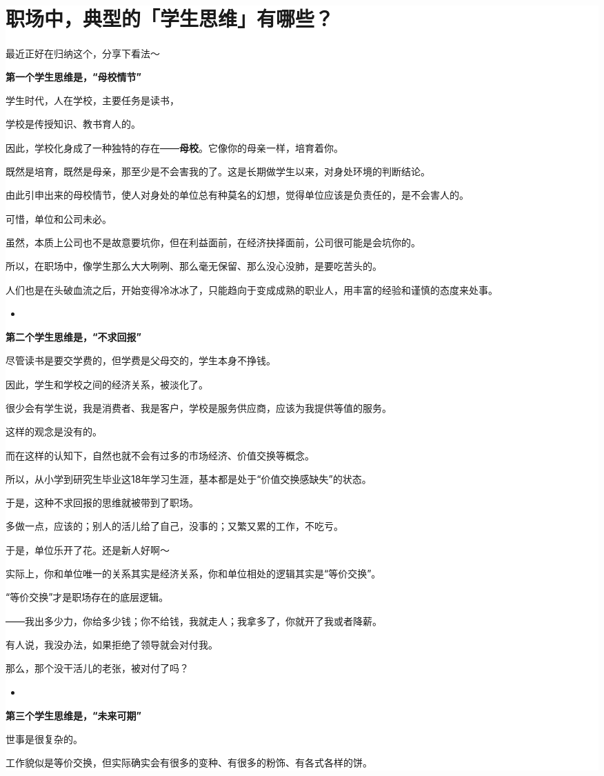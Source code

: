 # 职场中，典型的「学生思维」有哪些？

最近正好在归纳这个，分享下看法～

**第一个学生思维是，“母校情节”**

学生时代，人在学校，主要任务是读书，

学校是传授知识、教书育人的。

因此，学校化身成了一种独特的存在——**母校**。它像你的母亲一样，培育着你。

既然是培育，既然是母亲，那至少是不会害我的了。这是长期做学生以来，对身处环境的判断结论。

由此引申出来的母校情节，使人对身处的单位总有种莫名的幻想，觉得单位应该是负责任的，是不会害人的。

可惜，单位和公司未必。

虽然，本质上公司也不是故意要坑你，但在利益面前，在经济抉择面前，公司很可能是会坑你的。

所以，在职场中，像学生那么大大咧咧、那么毫无保留、那么没心没肺，是要吃苦头的。

人们也是在头破血流之后，开始变得冷冰冰了，只能趋向于变成成熟的职业人，用丰富的经验和谨慎的态度来处事。

-

**第二个学生思维是，“不求回报”**

尽管读书是要交学费的，但学费是父母交的，学生本身不挣钱。

因此，学生和学校之间的经济关系，被淡化了。

很少会有学生说，我是消费者、我是客户，学校是服务供应商，应该为我提供等值的服务。

这样的观念是没有的。

而在这样的认知下，自然也就不会有过多的市场经济、价值交换等概念。

所以，从小学到研究生毕业这18年学习生涯，基本都是处于“价值交换感缺失”的状态。

于是，这种不求回报的思维就被带到了职场。

多做一点，应该的；别人的活儿给了自己，没事的；又繁又累的工作，不吃亏。

于是，单位乐开了花。还是新人好啊～

实际上，你和单位唯一的关系其实是经济关系，你和单位相处的逻辑其实是“等价交换”。

“等价交换”才是职场存在的底层逻辑。

——我出多少力，你给多少钱；你不给钱，我就走人；我拿多了，你就开了我或者降薪。

有人说，我没办法，如果拒绝了领导就会对付我。

那么，那个没干活儿的老张，被对付了吗？

-

**第三个学生思维是，“未来可期”**

世事是很复杂的。

工作貌似是等价交换，但实际确实会有很多的变种、有很多的粉饰、有各式各样的饼。
